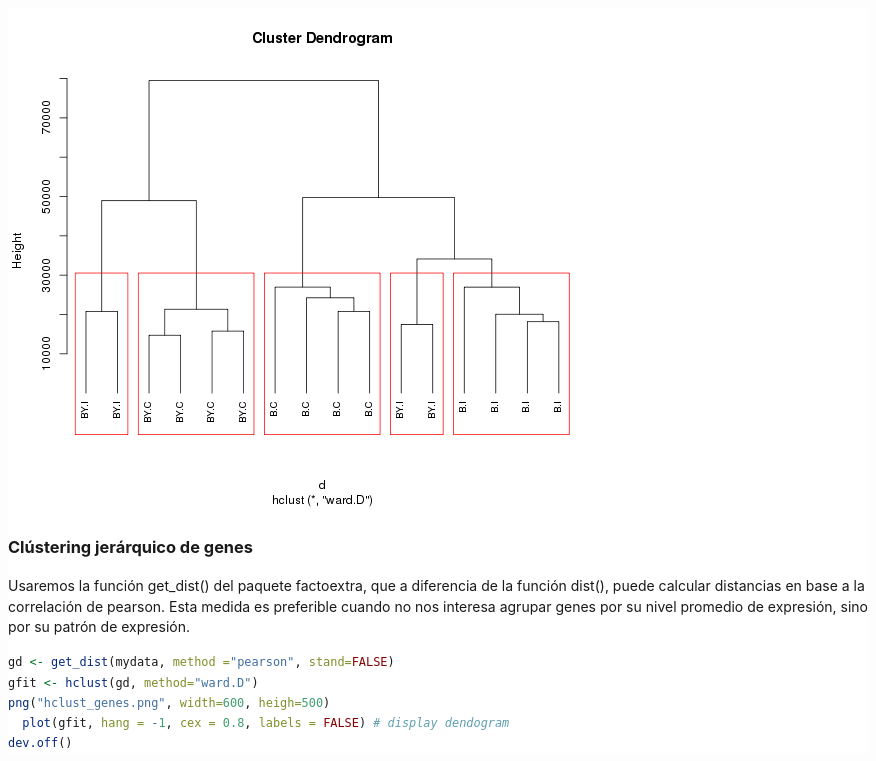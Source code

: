 ![rect_hclust_samples.png](rect_hclust_samples.png)

### Clústering jerárquico de genes
Usaremos la función get_dist() del paquete factoextra, que a diferencia de la función dist(), puede calcular distancias en base a la correlación de pearson. Esta medida es preferible cuando no nos interesa agrupar genes por su nivel promedio de expresión, sino por su patrón de expresión.

```R
gd <- get_dist(mydata, method ="pearson", stand=FALSE)
gfit <- hclust(gd, method="ward.D")
png("hclust_genes.png", width=600, heigh=500)
  plot(gfit, hang = -1, cex = 0.8, labels = FALSE) # display dendogram
dev.off()
```